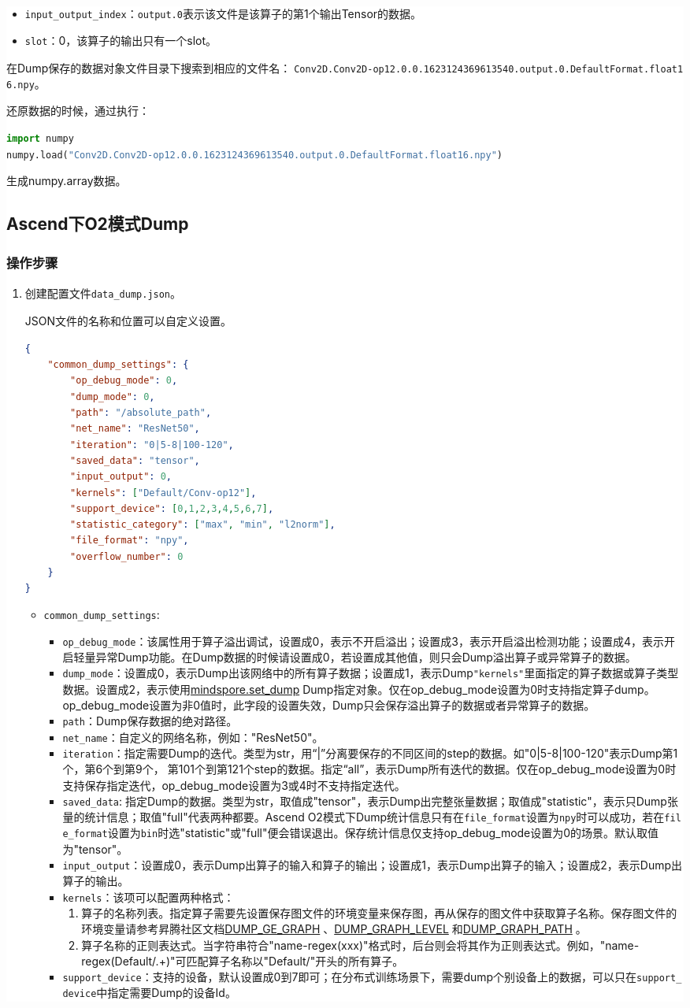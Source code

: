 - `input_output_index`：`output.0`表示该文件是该算子的第1个输出Tensor的数据。

- `slot`：0，该算子的输出只有一个slot。

在Dump保存的数据对象文件目录下搜索到相应的文件名：
`Conv2D.Conv2D-op12.0.0.1623124369613540.output.0.DefaultFormat.float16.npy`。

还原数据的时候，通过执行：

```python
import numpy
numpy.load("Conv2D.Conv2D-op12.0.0.1623124369613540.output.0.DefaultFormat.float16.npy")
```

生成numpy.array数据。

## Ascend下O2模式Dump

### 操作步骤

1. 创建配置文件`data_dump.json`。

    JSON文件的名称和位置可以自定义设置。

    ```json
    {
        "common_dump_settings": {
            "op_debug_mode": 0,
            "dump_mode": 0,
            "path": "/absolute_path",
            "net_name": "ResNet50",
            "iteration": "0|5-8|100-120",
            "saved_data": "tensor",
            "input_output": 0,
            "kernels": ["Default/Conv-op12"],
            "support_device": [0,1,2,3,4,5,6,7],
            "statistic_category": ["max", "min", "l2norm"],
            "file_format": "npy",
            "overflow_number": 0
        }
    }
    ```

    - `common_dump_settings`:

        - `op_debug_mode`：该属性用于算子溢出调试，设置成0，表示不开启溢出；设置成3，表示开启溢出检测功能；设置成4，表示开启轻量异常Dump功能。在Dump数据的时候请设置成0，若设置成其他值，则只会Dump溢出算子或异常算子的数据。
        - `dump_mode`：设置成0，表示Dump出该网络中的所有算子数据；设置成1，表示Dump`"kernels"`里面指定的算子数据或算子类型数据。设置成2，表示使用[mindspore.set_dump](https://www.mindspore.cn/docs/zh-CN/master/api_python/mindspore/mindspore.set_dump.html) Dump指定对象。仅在op_debug_mode设置为0时支持指定算子dump。op_debug_mode设置为非0值时，此字段的设置失效，Dump只会保存溢出算子的数据或者异常算子的数据。
        - `path`：Dump保存数据的绝对路径。
        - `net_name`：自定义的网络名称，例如："ResNet50"。
        - `iteration`：指定需要Dump的迭代。类型为str，用“|”分离要保存的不同区间的step的数据。如"0|5-8|100-120"表示Dump第1个，第6个到第9个， 第101个到第121个step的数据。指定“all”，表示Dump所有迭代的数据。仅在op_debug_mode设置为0时支持保存指定迭代，op_debug_mode设置为3或4时不支持指定迭代。
        - `saved_data`: 指定Dump的数据。类型为str，取值成"tensor"，表示Dump出完整张量数据；取值成"statistic"，表示只Dump张量的统计信息；取值"full"代表两种都要。Ascend O2模式下Dump统计信息只有在`file_format`设置为`npy`时可以成功，若在`file_format`设置为`bin`时选"statistic"或"full"便会错误退出。保存统计信息仅支持op_debug_mode设置为0的场景。默认取值为"tensor"。
        - `input_output`：设置成0，表示Dump出算子的输入和算子的输出；设置成1，表示Dump出算子的输入；设置成2，表示Dump出算子的输出。
        - `kernels`：该项可以配置两种格式：
          1. 算子的名称列表。指定算子需要先设置保存图文件的环境变量来保存图，再从保存的图文件中获取算子名称。保存图文件的环境变量请参考昇腾社区文档[DUMP_GE_GRAPH](https://www.hiascend.com/document/detail/zh/CANNCommunityEdition/80RC1alpha001/apiref/envref/envref_07_0011.html) 、[DUMP_GRAPH_LEVEL](https://www.hiascend.com/document/detail/zh/CANNCommunityEdition/80RC1alpha001/apiref/envref/envref_07_0012.html) 和[DUMP_GRAPH_PATH](https://www.hiascend.com/document/detail/zh/CANNCommunityEdition/80RC1alpha001/apiref/envref/envref_07_0013.html) 。
          2. 算子名称的正则表达式。当字符串符合"name-regex(xxx)"格式时，后台则会将其作为正则表达式。例如，"name-regex(Default/.+)"可匹配算子名称以"Default/"开头的所有算子。
        - `support_device`：支持的设备，默认设置成0到7即可；在分布式训练场景下，需要dump个别设备上的数据，可以只在`support_device`中指定需要Dump的设备Id。